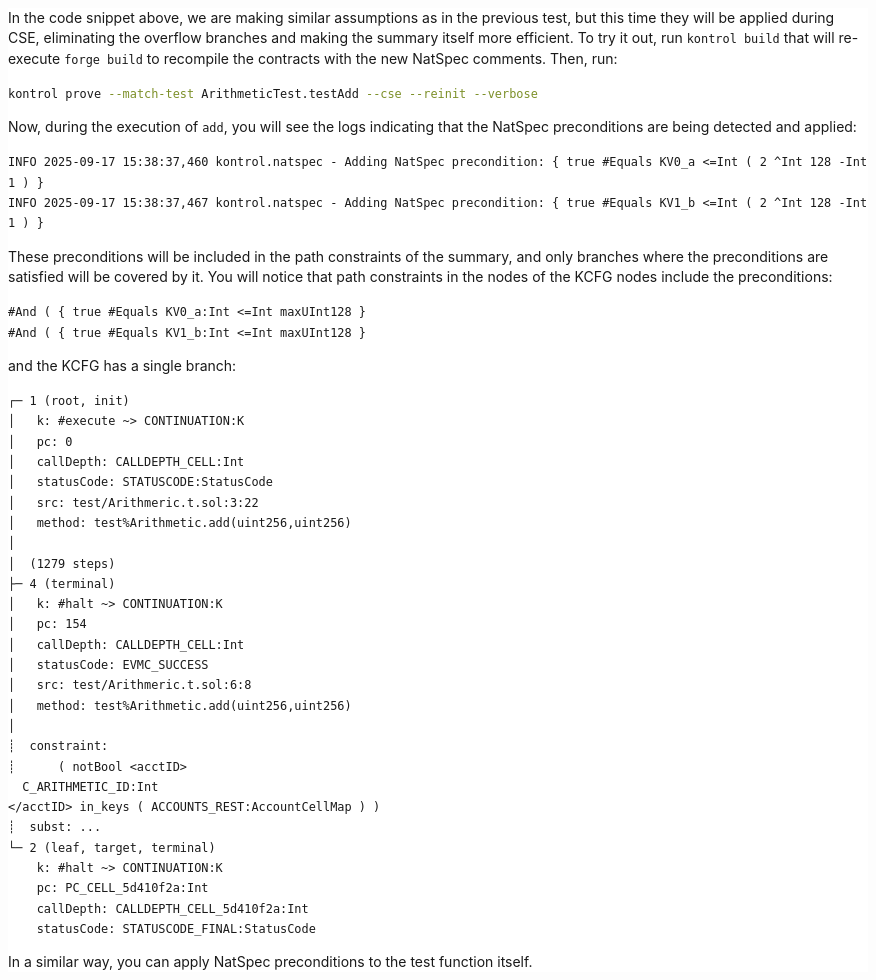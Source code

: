 
In the code snippet above, we are making similar assumptions as in the previous test, but this time they will be applied during CSE, eliminating the overflow branches and making the summary itself more efficient. To try it out, run `kontrol build` that will re-execute `forge build` to recompile the contracts with the new NatSpec comments. Then, run:
```bash
kontrol prove --match-test ArithmeticTest.testAdd --cse --reinit --verbose
```

Now, during the execution of `add`, you will see the logs indicating that the NatSpec preconditions are being detected and applied:
```
INFO 2025-09-17 15:38:37,460 kontrol.natspec - Adding NatSpec precondition: { true #Equals KV0_a <=Int ( 2 ^Int 128 -Int 1 ) }
INFO 2025-09-17 15:38:37,467 kontrol.natspec - Adding NatSpec precondition: { true #Equals KV1_b <=Int ( 2 ^Int 128 -Int 1 ) }
```

These preconditions will be included in the path constraints of the summary, and only branches where the preconditions are satisfied will be covered by it. You will notice that path constraints in the nodes of the KCFG nodes include the preconditions:
```
#And ( { true #Equals KV0_a:Int <=Int maxUInt128 }
#And ( { true #Equals KV1_b:Int <=Int maxUInt128 }
```
and the KCFG has a single branch:
```
┌─ 1 (root, init)
│   k: #execute ~> CONTINUATION:K
│   pc: 0
│   callDepth: CALLDEPTH_CELL:Int
│   statusCode: STATUSCODE:StatusCode
│   src: test/Arithmeric.t.sol:3:22
│   method: test%Arithmetic.add(uint256,uint256)
│
│  (1279 steps)
├─ 4 (terminal)
│   k: #halt ~> CONTINUATION:K
│   pc: 154
│   callDepth: CALLDEPTH_CELL:Int
│   statusCode: EVMC_SUCCESS
│   src: test/Arithmeric.t.sol:6:8
│   method: test%Arithmetic.add(uint256,uint256)
│
┊  constraint:
┊      ( notBool <acctID>
  C_ARITHMETIC_ID:Int
</acctID> in_keys ( ACCOUNTS_REST:AccountCellMap ) )
┊  subst: ...
└─ 2 (leaf, target, terminal)
    k: #halt ~> CONTINUATION:K
    pc: PC_CELL_5d410f2a:Int
    callDepth: CALLDEPTH_CELL_5d410f2a:Int
    statusCode: STATUSCODE_FINAL:StatusCode
```
In a similar way, you can apply NatSpec preconditions to the test function itself.
